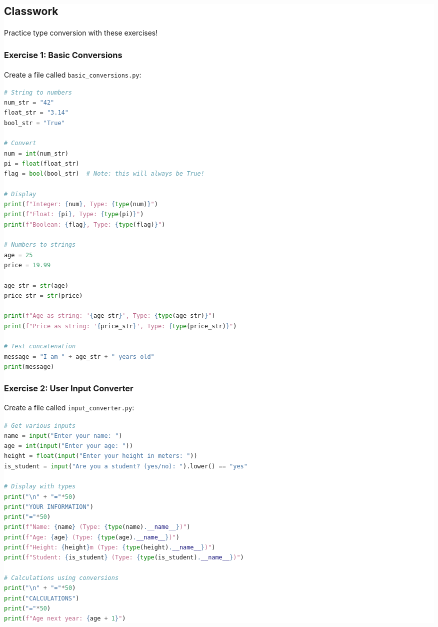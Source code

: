 
## Classwork

Practice type conversion with these exercises!

### Exercise 1: Basic Conversions

Create a file called `basic_conversions.py`:

```python
# String to numbers
num_str = "42"
float_str = "3.14"
bool_str = "True"

# Convert
num = int(num_str)
pi = float(float_str)
flag = bool(bool_str)  # Note: this will always be True!

# Display
print(f"Integer: {num}, Type: {type(num)}")
print(f"Float: {pi}, Type: {type(pi)}")
print(f"Boolean: {flag}, Type: {type(flag)}")

# Numbers to strings
age = 25
price = 19.99

age_str = str(age)
price_str = str(price)

print(f"Age as string: '{age_str}', Type: {type(age_str)}")
print(f"Price as string: '{price_str}', Type: {type(price_str)}")

# Test concatenation
message = "I am " + age_str + " years old"
print(message)
```

### Exercise 2: User Input Converter

Create a file called `input_converter.py`:

```python
# Get various inputs
name = input("Enter your name: ")
age = int(input("Enter your age: "))
height = float(input("Enter your height in meters: "))
is_student = input("Are you a student? (yes/no): ").lower() == "yes"

# Display with types
print("\n" + "="*50)
print("YOUR INFORMATION")
print("="*50)
print(f"Name: {name} (Type: {type(name).__name__})")
print(f"Age: {age} (Type: {type(age).__name__})")
print(f"Height: {height}m (Type: {type(height).__name__})")
print(f"Student: {is_student} (Type: {type(is_student).__name__})")

# Calculations using conversions
print("\n" + "="*50)
print("CALCULATIONS")
print("="*50)
print(f"Age next year: {age + 1}")
```